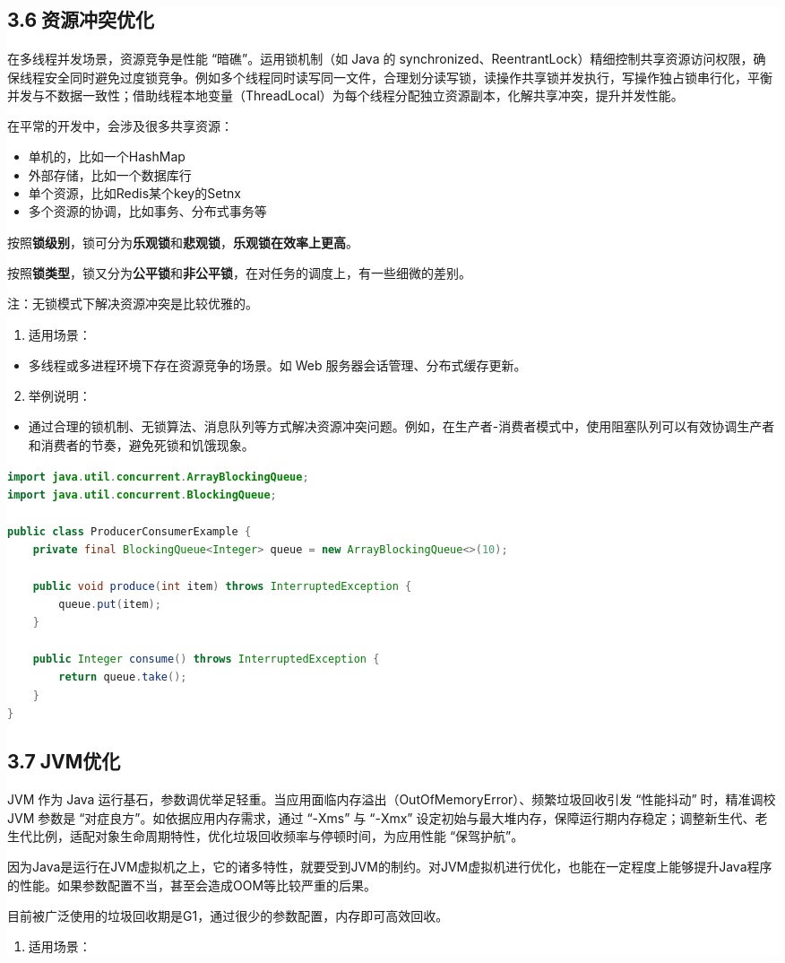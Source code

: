 ## 3.6 资源冲突优化

在多线程并发场景，资源竞争是性能 “暗礁”。运用锁机制（如 Java 的 synchronized、ReentrantLock）精细控制共享资源访问权限，确保线程安全同时避免过度锁竞争。例如多个线程同时读写同一文件，合理划分读写锁，读操作共享锁并发执行，写操作独占锁串行化，平衡并发与不数据一致性；借助线程本地变量（ThreadLocal）为每个线程分配独立资源副本，化解共享冲突，提升并发性能。

在平常的开发中，会涉及很多共享资源：

- 单机的，比如一个HashMap
- 外部存储，比如一个数据库行
- 单个资源，比如Redis某个key的Setnx
- 多个资源的协调，比如事务、分布式事务等



按照**锁级别**，锁可分为**乐观锁**和**悲观锁**，**乐观锁在效率上更高**。

按照**锁类型**，锁又分为**公平锁**和**非公平锁**，在对任务的调度上，有一些细微的差别。



注：无锁模式下解决资源冲突是比较优雅的。

1. 适用场景：

- 多线程或多进程环境下存在资源竞争的场景。如 Web 服务器会话管理、分布式缓存更新。

2. 举例说明：

- 通过合理的锁机制、无锁算法、消息队列等方式解决资源冲突问题。例如，在生产者-消费者模式中，使用阻塞队列可以有效协调生产者和消费者的节奏，避免死锁和饥饿现象。

```java
import java.util.concurrent.ArrayBlockingQueue;
import java.util.concurrent.BlockingQueue;

public class ProducerConsumerExample {
    private final BlockingQueue<Integer> queue = new ArrayBlockingQueue<>(10);

    public void produce(int item) throws InterruptedException {
        queue.put(item);
    }

    public Integer consume() throws InterruptedException {
        return queue.take();
    }
}

```

## 3.7 JVM优化

JVM 作为 Java 运行基石，参数调优举足轻重。当应用面临内存溢出（OutOfMemoryError）、频繁垃圾回收引发 “性能抖动” 时，精准调校 JVM 参数是 “对症良方”。如依据应用内存需求，通过 “-Xms” 与 “-Xmx” 设定初始与最大堆内存，保障运行期内存稳定；调整新生代、老生代比例，适配对象生命周期特性，优化垃圾回收频率与停顿时间，为应用性能 “保驾护航”。

因为Java是运行在JVM虚拟机之上，它的诸多特性，就要受到JVM的制约。对JVM虚拟机进行优化，也能在一定程度上能够提升Java程序的性能。如果参数配置不当，甚至会造成OOM等比较严重的后果。

目前被广泛使用的垃圾回收期是G1，通过很少的参数配置，内存即可高效回收。

1. 适用场景：
